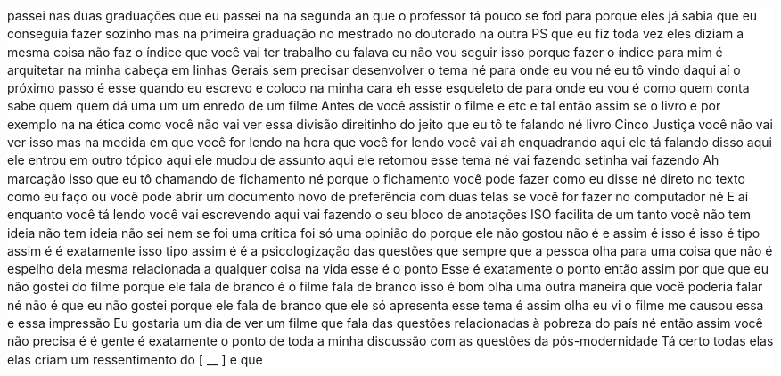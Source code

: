 passei nas duas graduações que eu passei
na na segunda an que o professor tá
pouco se fod para porque eles já sabia
que eu conseguia fazer sozinho mas na
primeira graduação no mestrado no
doutorado na outra PS que eu fiz toda
vez eles diziam a mesma coisa não faz o
índice que você vai ter trabalho eu
falava eu não vou seguir isso porque
fazer o índice para mim é arquitetar na
minha cabeça em linhas Gerais sem
precisar desenvolver o tema né para onde
eu vou né eu tô vindo daqui aí o próximo
passo é esse quando eu escrevo e coloco
na minha cara eh esse esqueleto de para
onde eu vou é como quem conta sabe quem
quem dá uma um um enredo de um filme
Antes de você assistir o filme e etc e
tal então assim se o livro e por exemplo
na na ética como você não vai ver essa
divisão direitinho do jeito que eu tô te
falando né livro Cinco Justiça você não
vai ver isso mas na medida em que você
for lendo na hora que você for lendo
você vai
ah enquadrando aqui ele tá falando disso
aqui ele entrou em outro tópico aqui ele
mudou de assunto aqui ele retomou esse
tema né vai fazendo setinha vai fazendo
Ah marcação isso que eu tô chamando de
fichamento né porque o fichamento você
pode fazer como eu disse né direto no
texto como eu faço ou você pode abrir um
documento novo de preferência com duas
telas se você for fazer no computador né
E aí enquanto você tá lendo você vai
escrevendo aqui vai fazendo o seu bloco
de anotações ISO facilita de um tanto
você não tem ideia não tem
ideia não sei nem se foi uma crítica foi
só uma opinião do porque ele não gostou
não é e assim é isso é isso é tipo assim
é é exatamente isso tipo assim é é a
psicologização
das questões que sempre que a pessoa
olha para uma coisa que não é espelho
dela
mesma relacionada a qualquer coisa na
vida esse é o ponto Esse é exatamente o
ponto então assim por que que eu não
gostei do filme porque ele fala de
branco é o filme fala de branco isso é
bom olha uma outra maneira que você
poderia falar né não é que eu não gostei
porque ele fala de branco que ele só
apresenta esse tema é assim olha eu vi o
filme me causou essa e essa impressão Eu
gostaria um dia de ver um filme que fala
das questões relacionadas à pobreza do
país né então assim você não precisa é é
gente é exatamente o ponto de toda a
minha discussão com as questões da
pós-modernidade Tá certo todas elas elas
criam um ressentimento do [ __ ] e que